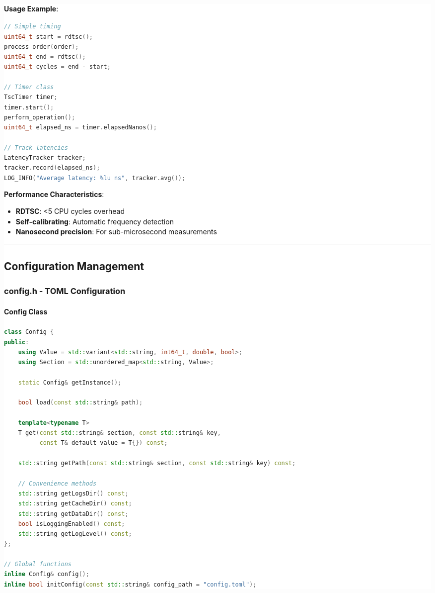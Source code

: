 **Usage Example**:
```cpp
// Simple timing
uint64_t start = rdtsc();
process_order(order);
uint64_t end = rdtsc();
uint64_t cycles = end - start;

// Timer class
TscTimer timer;
timer.start();
perform_operation();
uint64_t elapsed_ns = timer.elapsedNanos();

// Track latencies
LatencyTracker tracker;
tracker.record(elapsed_ns);
LOG_INFO("Average latency: %lu ns", tracker.avg());
```

**Performance Characteristics**:
- **RDTSC**: <5 CPU cycles overhead
- **Self-calibrating**: Automatic frequency detection
- **Nanosecond precision**: For sub-microsecond measurements

---

## Configuration Management

### config.h - TOML Configuration

#### Config Class
```cpp
class Config {
public:
    using Value = std::variant<std::string, int64_t, double, bool>;
    using Section = std::unordered_map<std::string, Value>;
    
    static Config& getInstance();
    
    bool load(const std::string& path);
    
    template<typename T>
    T get(const std::string& section, const std::string& key, 
          const T& default_value = T{}) const;
    
    std::string getPath(const std::string& section, const std::string& key) const;
    
    // Convenience methods
    std::string getLogsDir() const;
    std::string getCacheDir() const;
    std::string getDataDir() const;
    bool isLoggingEnabled() const;
    std::string getLogLevel() const;
};

// Global functions
inline Config& config();
inline bool initConfig(const std::string& config_path = "config.toml");
```
